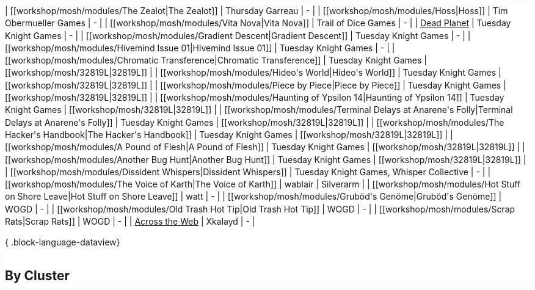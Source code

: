 | [[workshop/mosh/modules/The Zealot\|The Zealot]]                                                                                                                   | Thursday Garreau                                | \-                                                              |
| [[workshop/mosh/modules/Hoss\|Hoss]]                                                                                                                               | Tim Obermueller Games                           | \-                                                              |
| [[workshop/mosh/modules/Vita Nova\|Vita Nova]]                                                                                                                     | Trail of Dice Games                             | \-                                                              |
| [Dead Planet](https://shop.tuesdayknightgames.com/products/mothership-dead-planet)                                                                                    | Tuesday Knight Games                            | \-                                                              |
| [[workshop/mosh/modules/Gradient Descent\|Gradient Descent]]                                                                                                       | Tuesday Knight Games                            | \-                                                              |
| [[workshop/mosh/modules/Hivemind Issue 01\|Hivemind Issue 01]]                                                                                                     | Tuesday Knight Games                            | \-                                                              |
| [[workshop/mosh/modules/Chromatic Transference\|Chromatic Transference]]                                                                                           | Tuesday Knight Games                            | [[workshop/mosh/32819L\|32819L]]                             |
| [[workshop/mosh/modules/Hideo's World\|Hideo's World]]                                                                                                             | Tuesday Knight Games                            | [[workshop/mosh/32819L\|32819L]]                             |
| [[workshop/mosh/modules/Piece by Piece\|Piece by Piece]]                                                                                                           | Tuesday Knight Games                            | [[workshop/mosh/32819L\|32819L]]                             |
| [[workshop/mosh/modules/Haunting of Ypsilon 14\|Haunting of Ypsilon 14]]                                                                                           | Tuesday Knight Games                            | [[workshop/mosh/32819L\|32819L]]                             |
| [[workshop/mosh/modules/Terminal Delays at Anarene's Folly\|Terminal Delays at Anarene's Folly]]                                                                   | Tuesday Knight Games                            | [[workshop/mosh/32819L\|32819L]]                             |
| [[workshop/mosh/modules/The Hacker's Handbook\|The Hacker's Handbook]]                                                                                             | Tuesday Knight Games                            | [[workshop/mosh/32819L\|32819L]]                             |
| [[workshop/mosh/modules/A Pound of Flesh\|A Pound of Flesh]]                                                                                                       | Tuesday Knight Games                            | [[workshop/mosh/32819L\|32819L]]                             |
| [[workshop/mosh/modules/Another Bug Hunt\|Another Bug Hunt]]                                                                                                       | Tuesday Knight Games                            | [[workshop/mosh/32819L\|32819L]]                             |
| [[workshop/mosh/modules/Dissident Whispers\|Dissident Whispers]]                                                                                                   | Tuesday Knight Games, Whisper Collective        | \-                                                              |
| [[workshop/mosh/modules/The Voice of Karth\|The Voice of Karth]]                                                                                                   | wablair                                         | Silverarm                                                       |
| [[workshop/mosh/modules/Hot Stuff on Shore Leave\|Hot Stuff on Shore Leave]]                                                                                       | watt                                            | \-                                                              |
| [[workshop/mosh/modules/Gruböd's Genöme\|Gruböd's Genöme]]                                                                                                         | WOGD                                            | \-                                                              |
| [[workshop/mosh/modules/Old Trash Hot Tip\|Old Trash Hot Tip]]                                                                                                     | WOGD                                            | \-                                                              |
| [[workshop/mosh/modules/Scrap Rats\|Scrap Rats]]                                                                                                                   | WOGD                                            | \-                                                              |
| [Across the Web]([https://docs.google.com/document/d/1au4BaxpqBL-sEUPGahp-mOkXTYCRZEUspyrySztnwvU/edit#heading=h.2hwincyn366a](https://xkalayd.itch.io/acrosstheweb)) | Xkalayd                                         | \-                                                              |

{ .block-language-dataview}

## By Cluster
